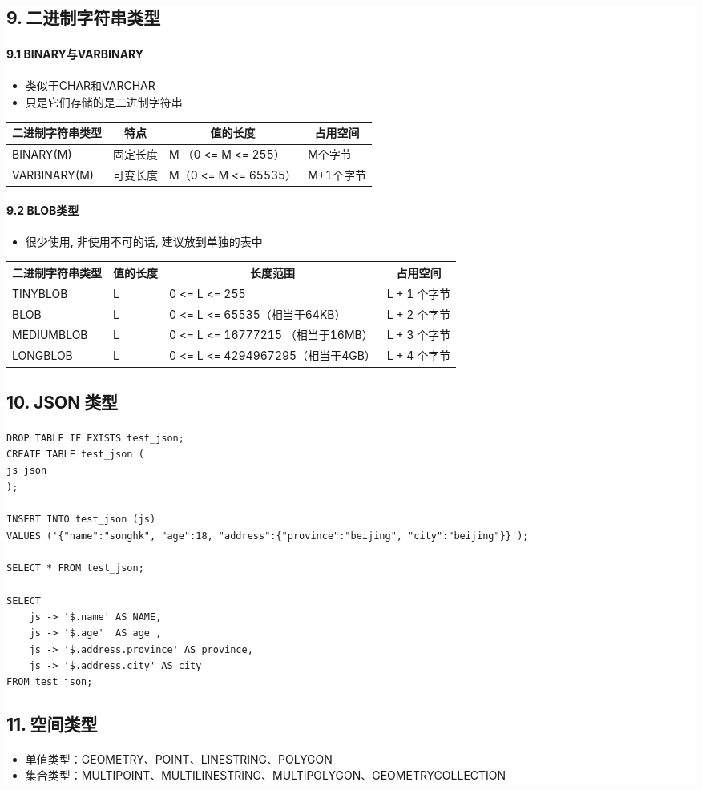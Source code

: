## 9. 二进制字符串类型
#### 9.1 BINARY与VARBINARY
* 类似于CHAR和VARCHAR
* 只是它们存储的是二进制字符串

| 二进制字符串类型 | 特点     | 值的长度             | 占用空间  |
| ---------------- | -------- | -------------------- | --------- |
| BINARY(M)        | 固定长度 | M （0 <= M <= 255）  | M个字节   |
| VARBINARY(M)     | 可变长度 | M（0 <= M <= 65535） | M+1个字节 |

#### 9.2 BLOB类型
* 很少使用, 非使用不可的话, 建议放到单独的表中

| 二进制字符串类型 | 值的长度 | 长度范围                          | 占用空间     |
| ---------------- | -------- | --------------------------------- | ------------ |
| TINYBLOB         | L        | 0 <= L <= 255                     | L + 1 个字节 |
| BLOB             | L        | 0 <= L <= 65535（相当于64KB）     | L + 2 个字节 |
| MEDIUMBLOB       | L        | 0 <= L <= 16777215 （相当于16MB） | L + 3 个字节 |
| LONGBLOB         | L        | 0 <= L <= 4294967295（相当于4GB） | L + 4 个字节 |

## 10. JSON 类型
```
DROP TABLE IF EXISTS test_json;
CREATE TABLE test_json (
js json
);

INSERT INTO test_json (js) 
VALUES ('{"name":"songhk", "age":18, "address":{"province":"beijing", "city":"beijing"}}');

SELECT * FROM test_json;

SELECT
    js -> '$.name' AS NAME,
    js -> '$.age'  AS age ,
    js -> '$.address.province' AS province,
    js -> '$.address.city' AS city
FROM test_json;
```

## 11. 空间类型
* 单值类型：GEOMETRY、POINT、LINESTRING、POLYGON
* 集合类型：MULTIPOINT、MULTILINESTRING、MULTIPOLYGON、GEOMETRYCOLLECTION
